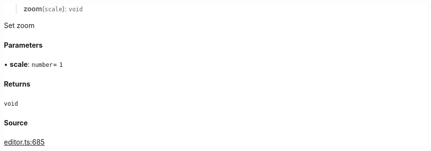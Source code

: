 > **zoom**(`scale`): `void`

Set zoom

#### Parameters

• **scale**: `number`= `1`

#### Returns

`void`

#### Source

[editor.ts:685](https://github.com/dgmjs/dgmjs/blob/c296d113d513e412f08f9016159ca40d11e704cd/packages/core/src/editor.ts#L685)
